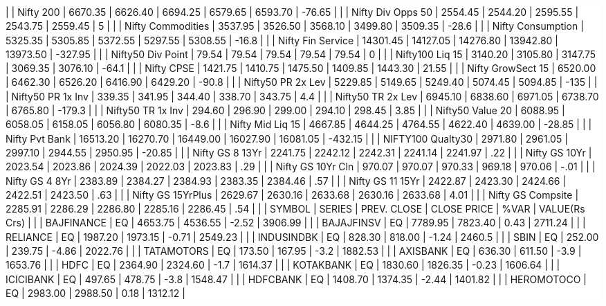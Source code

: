 |  | Nifty 200 | 6670.35 | 6626.40 | 6694.25 | 6579.65 | 6593.70 | -76.65 |
|  | Nifty Div Opps 50 | 2554.45 | 2544.20 | 2595.55 | 2543.75 | 2559.45 | 5 |
|  | Nifty Commodities | 3537.95 | 3526.50 | 3568.10 | 3499.80 | 3509.35 | -28.6 |
|  | Nifty Consumption | 5325.35 | 5305.85 | 5372.55 | 5297.55 | 5308.55 | -16.8 |
|  | Nifty Fin Service | 14301.45 | 14127.05 | 14276.80 | 13942.80 | 13973.50 | -327.95 |
|  | Nifty50 Div Point | 79.54 | 79.54 | 79.54 | 79.54 | 79.54 | 0 |
|  | Nifty100 Liq 15 | 3140.20 | 3105.80 | 3147.75 | 3069.35 | 3076.10 | -64.1 |
|  | Nifty CPSE | 1421.75 | 1410.75 | 1475.50 | 1409.85 | 1443.30 | 21.55 |
|  | Nifty GrowSect 15 | 6520.00 | 6462.30 | 6526.20 | 6416.90 | 6429.20 | -90.8 |
|  | Nifty50 PR 2x Lev | 5229.85 | 5149.65 | 5249.40 | 5074.45 | 5094.85 | -135 |
|  | Nifty50 PR 1x Inv | 339.35 | 341.95 | 344.40 | 338.70 | 343.75 | 4.4 |
|  | Nifty50 TR 2x Lev | 6945.10 | 6838.60 | 6971.05 | 6738.70 | 6765.80 | -179.3 |
|  | Nifty50 TR 1x Inv | 294.60 | 296.90 | 299.00 | 294.10 | 298.45 | 3.85 |
|  | Nifty50 Value 20 | 6088.95 | 6058.05 | 6158.05 | 6056.80 | 6080.35 | -8.6 |
|  | Nifty Mid Liq 15 | 4667.85 | 4644.25 | 4764.55 | 4622.40 | 4639.00 | -28.85 |
|  | Nifty Pvt Bank | 16513.20 | 16270.70 | 16449.00 | 16027.90 | 16081.05 | -432.15 |
|  | NIFTY100 Qualty30 | 2971.80 | 2961.05 | 2997.10 | 2944.55 | 2950.95 | -20.85 |
|  | Nifty GS 8 13Yr | 2241.75 | 2242.12 | 2242.31 | 2241.14 | 2241.97 | .22 |
|  | Nifty GS 10Yr | 2023.54 | 2023.86 | 2024.39 | 2022.03 | 2023.83 | .29 |
|  | Nifty GS 10Yr Cln | 970.07 | 970.07 | 970.33 | 969.18 | 970.06 | -.01 |
|  | Nifty GS 4 8Yr | 2383.89 | 2384.27 | 2384.93 | 2383.35 | 2384.46 | .57 |
|  | Nifty GS 11 15Yr | 2422.87 | 2423.30 | 2424.66 | 2422.51 | 2423.50 | .63 |
|  | Nifty GS 15YrPlus | 2629.67 | 2630.16 | 2633.68 | 2630.16 | 2633.68 | 4.01 |
|  | Nifty GS Compsite | 2285.91 | 2286.29 | 2286.80 | 2285.16 | 2286.45 | .54 |
|  | SYMBOL | SERIES | PREV. CLOSE | CLOSE PRICE | %VAR | VALUE(Rs Crs) |
|  | BAJFINANCE | EQ | 4653.75 | 4536.55 | -2.52 | 3906.99 |
|  | BAJAJFINSV | EQ | 7789.95 | 7823.40 | 0.43 | 2711.24 |
|  | RELIANCE | EQ | 1987.20 | 1973.15 | -0.71 | 2549.23 |
|  | INDUSINDBK | EQ | 828.30 | 818.00 | -1.24 | 2460.5 |
|  | SBIN | EQ | 252.00 | 239.75 | -4.86 | 2022.76 |
|  | TATAMOTORS | EQ | 173.50 | 167.95 | -3.2 | 1882.53 |
|  | AXISBANK | EQ | 636.30 | 611.50 | -3.9 | 1653.76 |
|  | HDFC | EQ | 2364.90 | 2324.60 | -1.7 | 1614.37 |
|  | KOTAKBANK | EQ | 1830.60 | 1826.35 | -0.23 | 1606.64 |
|  | ICICIBANK | EQ | 497.65 | 478.75 | -3.8 | 1548.47 |
|  | HDFCBANK | EQ | 1408.70 | 1374.35 | -2.44 | 1401.82 |
|  | HEROMOTOCO | EQ | 2983.00 | 2988.50 | 0.18 | 1312.12 |